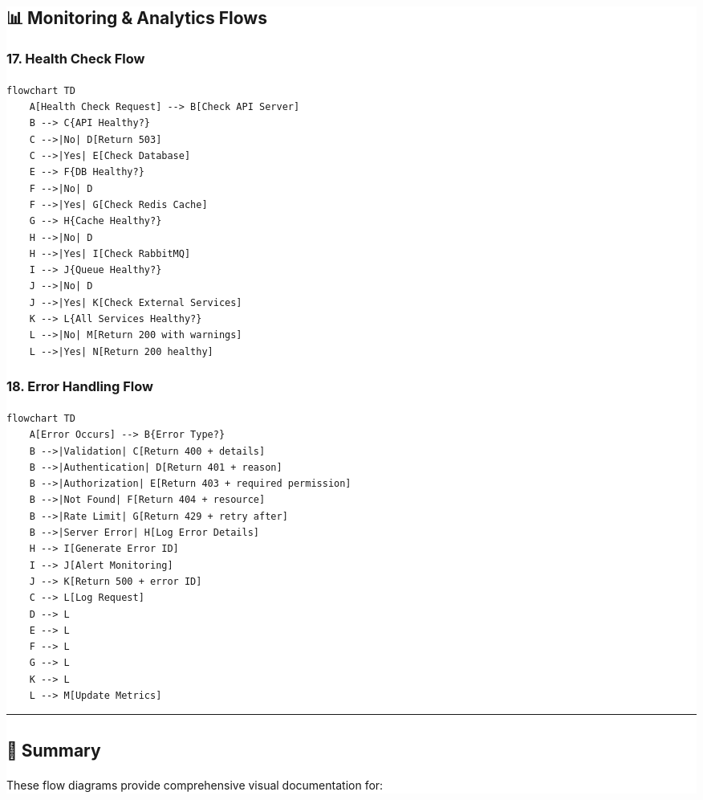 
## 📊 Monitoring & Analytics Flows

### 17. Health Check Flow
```mermaid
flowchart TD
    A[Health Check Request] --> B[Check API Server]
    B --> C{API Healthy?}
    C -->|No| D[Return 503]
    C -->|Yes| E[Check Database]
    E --> F{DB Healthy?}
    F -->|No| D
    F -->|Yes| G[Check Redis Cache]
    G --> H{Cache Healthy?}
    H -->|No| D
    H -->|Yes| I[Check RabbitMQ]
    I --> J{Queue Healthy?}
    J -->|No| D
    J -->|Yes| K[Check External Services]
    K --> L{All Services Healthy?}
    L -->|No| M[Return 200 with warnings]
    L -->|Yes| N[Return 200 healthy]
```

### 18. Error Handling Flow
```mermaid
flowchart TD
    A[Error Occurs] --> B{Error Type?}
    B -->|Validation| C[Return 400 + details]
    B -->|Authentication| D[Return 401 + reason]
    B -->|Authorization| E[Return 403 + required permission]
    B -->|Not Found| F[Return 404 + resource]
    B -->|Rate Limit| G[Return 429 + retry after]
    B -->|Server Error| H[Log Error Details]
    H --> I[Generate Error ID]
    I --> J[Alert Monitoring]
    J --> K[Return 500 + error ID]
    C --> L[Log Request]
    D --> L
    E --> L
    F --> L
    G --> L
    K --> L
    L --> M[Update Metrics]
```

---

## 🎯 Summary

These flow diagrams provide comprehensive visual documentation for:

